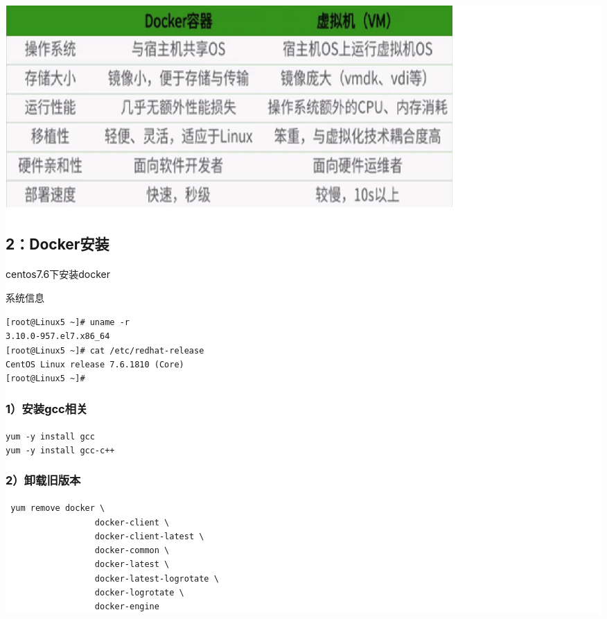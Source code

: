 

![image-20200405165435522](images/image-20200405165435522.png)

## 2：Docker安装

centos7.6下安装docker

系统信息

```shell
[root@Linux5 ~]# uname -r
3.10.0-957.el7.x86_64
[root@Linux5 ~]# cat /etc/redhat-release 
CentOS Linux release 7.6.1810 (Core) 
[root@Linux5 ~]# 

```

### 1）安装gcc相关

```
yum -y install gcc
yum -y install gcc-c++
```

### 2）卸载旧版本

```
 yum remove docker \
                  docker-client \
                  docker-client-latest \
                  docker-common \
                  docker-latest \
                  docker-latest-logrotate \
                  docker-logrotate \
                  docker-engine
```
